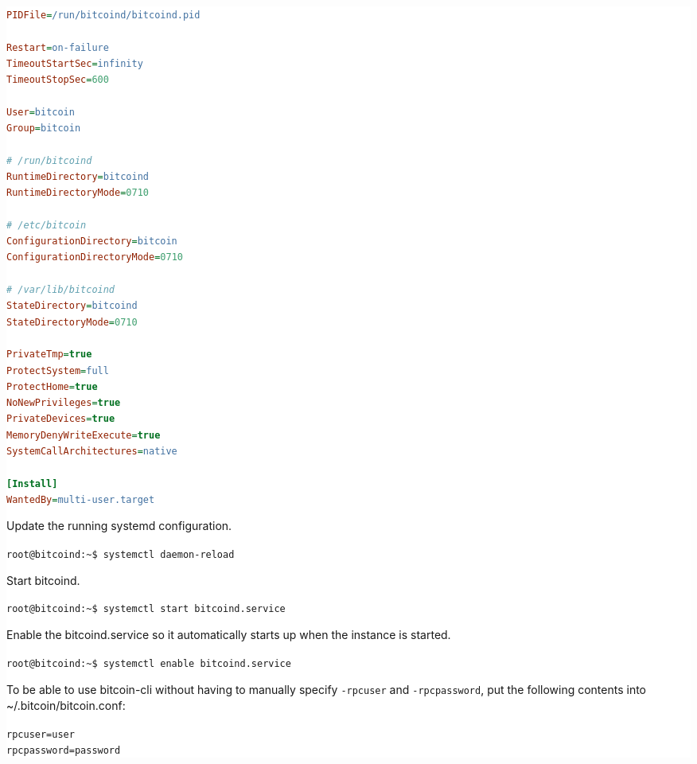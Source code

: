 ```ini
PIDFile=/run/bitcoind/bitcoind.pid

Restart=on-failure
TimeoutStartSec=infinity
TimeoutStopSec=600

User=bitcoin
Group=bitcoin

# /run/bitcoind
RuntimeDirectory=bitcoind
RuntimeDirectoryMode=0710

# /etc/bitcoin
ConfigurationDirectory=bitcoin
ConfigurationDirectoryMode=0710

# /var/lib/bitcoind
StateDirectory=bitcoind
StateDirectoryMode=0710

PrivateTmp=true
ProtectSystem=full
ProtectHome=true
NoNewPrivileges=true
PrivateDevices=true
MemoryDenyWriteExecute=true
SystemCallArchitectures=native

[Install]
WantedBy=multi-user.target
```

Update the running systemd configuration.

```console
root@bitcoind:~$ systemctl daemon-reload
```

Start bitcoind.

```console
root@bitcoind:~$ systemctl start bitcoind.service
```

Enable the bitcoind.service so it automatically starts up when the instance is started.

```console
root@bitcoind:~$ systemctl enable bitcoind.service
```

To be able to use bitcoin-cli without having to manually specify `-rpcuser` and `-rpcpassword`, put the following contents into ~/.bitcoin/bitcoin.conf:

```
rpcuser=user
rpcpassword=password
```
